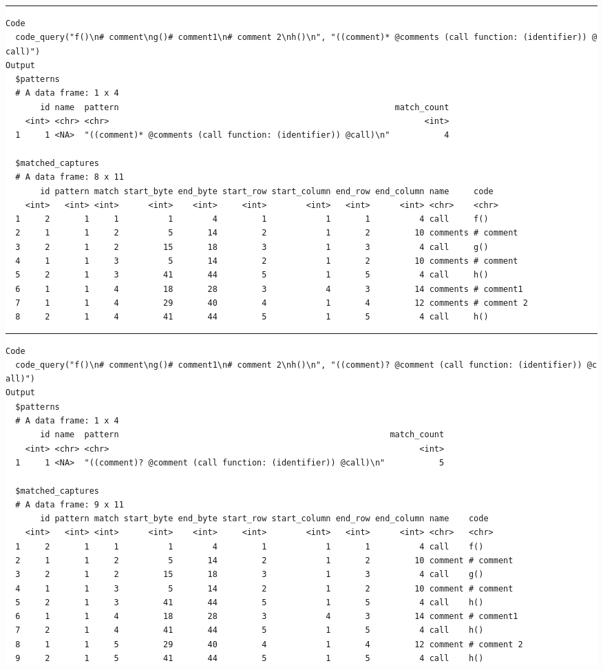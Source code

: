 
---

    Code
      code_query("f()\n# comment\ng()# comment1\n# comment 2\nh()\n", "((comment)* @comments (call function: (identifier)) @call)")
    Output
      $patterns
      # A data frame: 1 x 4
           id name  pattern                                                        match_count
        <int> <chr> <chr>                                                                <int>
      1     1 <NA>  "((comment)* @comments (call function: (identifier)) @call)\n"           4
      
      $matched_captures
      # A data frame: 8 x 11
           id pattern match start_byte end_byte start_row start_column end_row end_column name     code       
        <int>   <int> <int>      <int>    <int>     <int>        <int>   <int>      <int> <chr>    <chr>      
      1     2       1     1          1        4         1            1       1          4 call     f()        
      2     1       1     2          5       14         2            1       2         10 comments # comment  
      3     2       1     2         15       18         3            1       3          4 call     g()        
      4     1       1     3          5       14         2            1       2         10 comments # comment  
      5     2       1     3         41       44         5            1       5          4 call     h()        
      6     1       1     4         18       28         3            4       3         14 comments # comment1 
      7     1       1     4         29       40         4            1       4         12 comments # comment 2
      8     2       1     4         41       44         5            1       5          4 call     h()        
      

---

    Code
      code_query("f()\n# comment\ng()# comment1\n# comment 2\nh()\n", "((comment)? @comment (call function: (identifier)) @call)")
    Output
      $patterns
      # A data frame: 1 x 4
           id name  pattern                                                       match_count
        <int> <chr> <chr>                                                               <int>
      1     1 <NA>  "((comment)? @comment (call function: (identifier)) @call)\n"           5
      
      $matched_captures
      # A data frame: 9 x 11
           id pattern match start_byte end_byte start_row start_column end_row end_column name    code       
        <int>   <int> <int>      <int>    <int>     <int>        <int>   <int>      <int> <chr>   <chr>      
      1     2       1     1          1        4         1            1       1          4 call    f()        
      2     1       1     2          5       14         2            1       2         10 comment # comment  
      3     2       1     2         15       18         3            1       3          4 call    g()        
      4     1       1     3          5       14         2            1       2         10 comment # comment  
      5     2       1     3         41       44         5            1       5          4 call    h()        
      6     1       1     4         18       28         3            4       3         14 comment # comment1 
      7     2       1     4         41       44         5            1       5          4 call    h()        
      8     1       1     5         29       40         4            1       4         12 comment # comment 2
      9     2       1     5         41       44         5            1       5          4 call    h()        